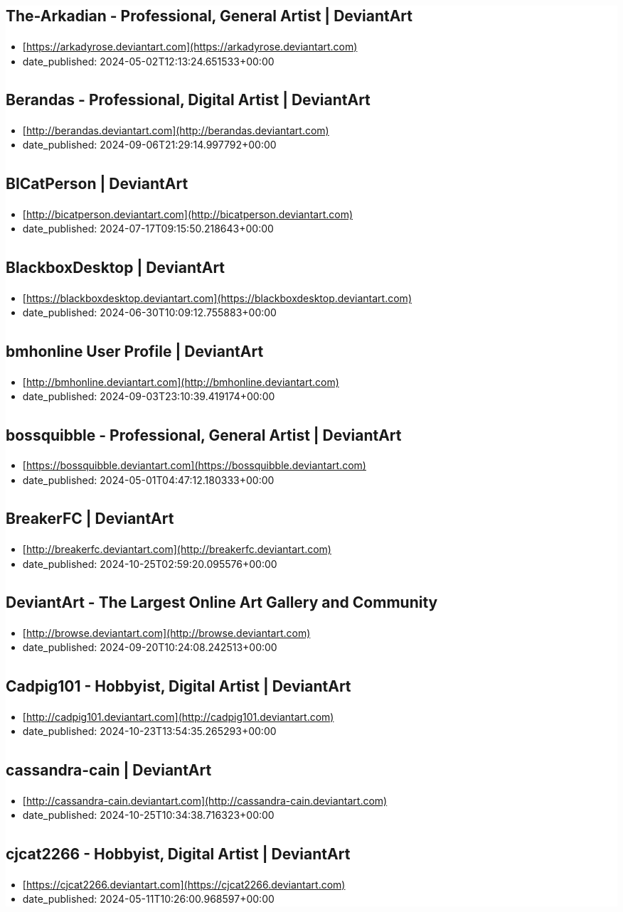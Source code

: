 ## The-Arkadian - Professional, General Artist | DeviantArt
 - [https://arkadyrose.deviantart.com](https://arkadyrose.deviantart.com)
 - date_published: 2024-05-02T12:13:24.651533+00:00

 ## Berandas - Professional, Digital Artist | DeviantArt
 - [http://berandas.deviantart.com](http://berandas.deviantart.com)
 - date_published: 2024-09-06T21:29:14.997792+00:00

 ## BICatPerson | DeviantArt
 - [http://bicatperson.deviantart.com](http://bicatperson.deviantart.com)
 - date_published: 2024-07-17T09:15:50.218643+00:00

 ## BlackboxDesktop | DeviantArt
 - [https://blackboxdesktop.deviantart.com](https://blackboxdesktop.deviantart.com)
 - date_published: 2024-06-30T10:09:12.755883+00:00

 ## bmhonline User Profile | DeviantArt
 - [http://bmhonline.deviantart.com](http://bmhonline.deviantart.com)
 - date_published: 2024-09-03T23:10:39.419174+00:00

 ## bossquibble - Professional, General Artist | DeviantArt
 - [https://bossquibble.deviantart.com](https://bossquibble.deviantart.com)
 - date_published: 2024-05-01T04:47:12.180333+00:00

 ## BreakerFC | DeviantArt
 - [http://breakerfc.deviantart.com](http://breakerfc.deviantart.com)
 - date_published: 2024-10-25T02:59:20.095576+00:00

 ## DeviantArt - The Largest Online Art Gallery and Community
 - [http://browse.deviantart.com](http://browse.deviantart.com)
 - date_published: 2024-09-20T10:24:08.242513+00:00

 ## Cadpig101 - Hobbyist, Digital Artist | DeviantArt
 - [http://cadpig101.deviantart.com](http://cadpig101.deviantart.com)
 - date_published: 2024-10-23T13:54:35.265293+00:00

 ## cassandra-cain | DeviantArt
 - [http://cassandra-cain.deviantart.com](http://cassandra-cain.deviantart.com)
 - date_published: 2024-10-25T10:34:38.716323+00:00

 ## cjcat2266 - Hobbyist, Digital Artist | DeviantArt
 - [https://cjcat2266.deviantart.com](https://cjcat2266.deviantart.com)
 - date_published: 2024-05-11T10:26:00.968597+00:00
